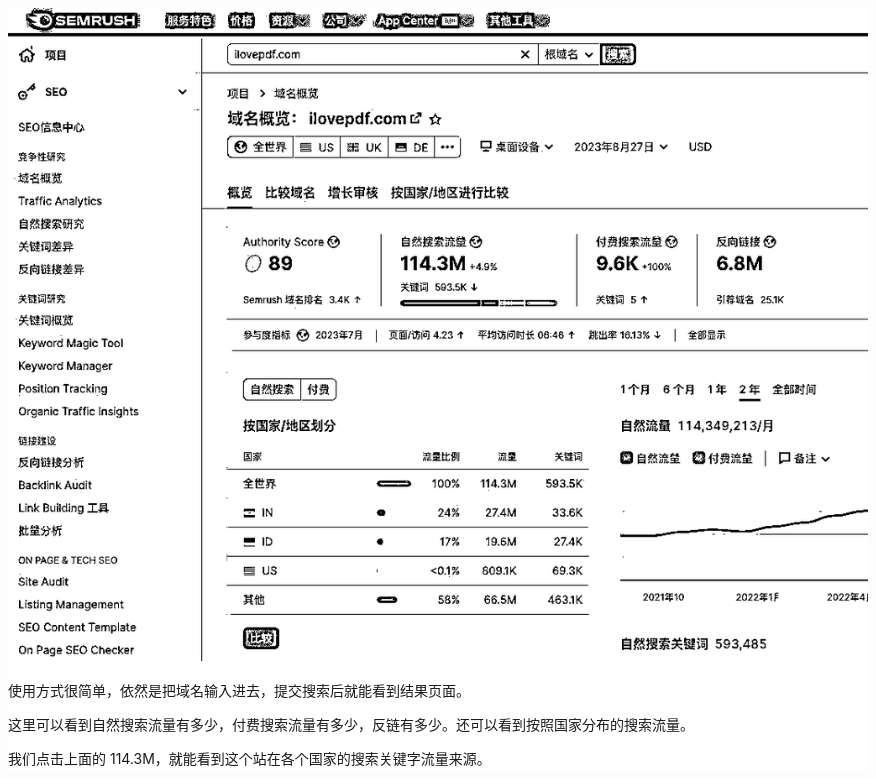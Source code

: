 ![](img/1e08d5970a87405005c797116fae406b.png)

使用方式很简单，依然是把域名输入进去，提交搜索后就能看到结果页面。

这里可以看到自然搜索流量有多少，付费搜索流量有多少，反链有多少。还可以看到按照国家分布的搜索流量。

我们点击上面的 114.3M，就能看到这个站在各个国家的搜索关键字流量来源。
